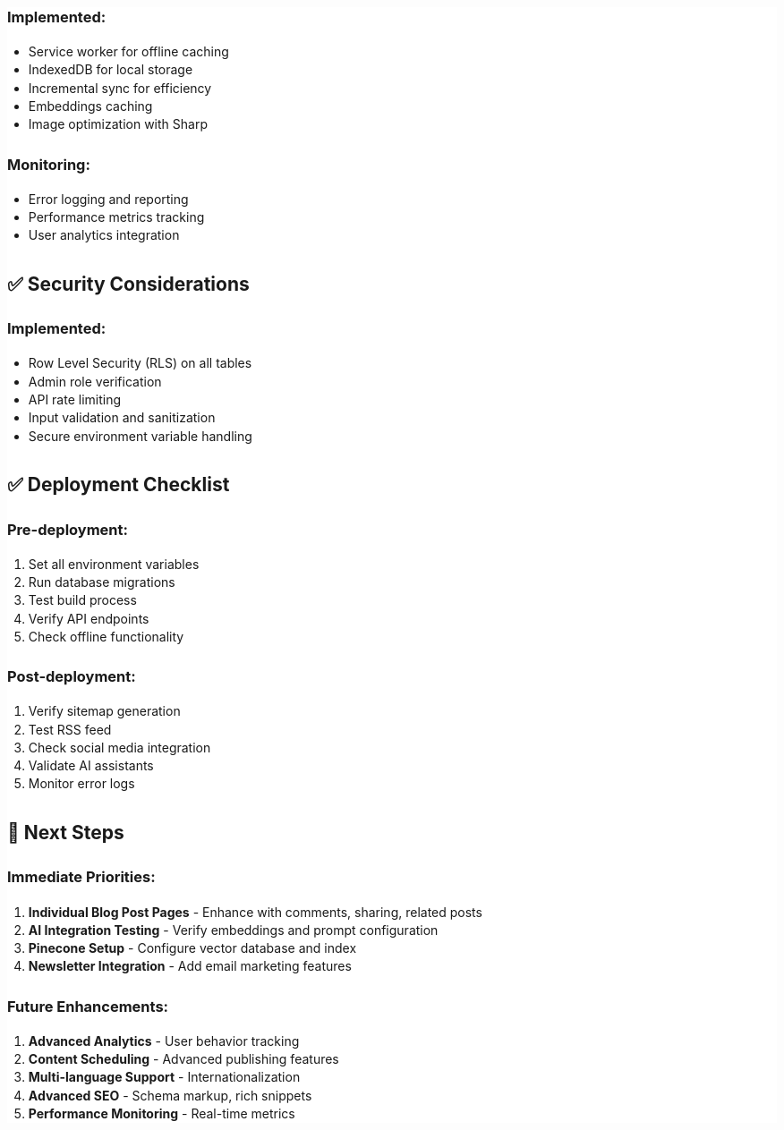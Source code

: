 ### Implemented:
- Service worker for offline caching
- IndexedDB for local storage
- Incremental sync for efficiency
- Embeddings caching
- Image optimization with Sharp

### Monitoring:
- Error logging and reporting
- Performance metrics tracking
- User analytics integration

## ✅ Security Considerations

### Implemented:
- Row Level Security (RLS) on all tables
- Admin role verification
- API rate limiting
- Input validation and sanitization
- Secure environment variable handling

## ✅ Deployment Checklist

### Pre-deployment:
1. Set all environment variables
2. Run database migrations
3. Test build process
4. Verify API endpoints
5. Check offline functionality

### Post-deployment:
1. Verify sitemap generation
2. Test RSS feed
3. Check social media integration
4. Validate AI assistants
5. Monitor error logs

## 🚀 Next Steps

### Immediate Priorities:
1. **Individual Blog Post Pages** - Enhance with comments, sharing, related posts
2. **AI Integration Testing** - Verify embeddings and prompt configuration
3. **Pinecone Setup** - Configure vector database and index
4. **Newsletter Integration** - Add email marketing features

### Future Enhancements:
1. **Advanced Analytics** - User behavior tracking
2. **Content Scheduling** - Advanced publishing features
3. **Multi-language Support** - Internationalization
4. **Advanced SEO** - Schema markup, rich snippets
5. **Performance Monitoring** - Real-time metrics
